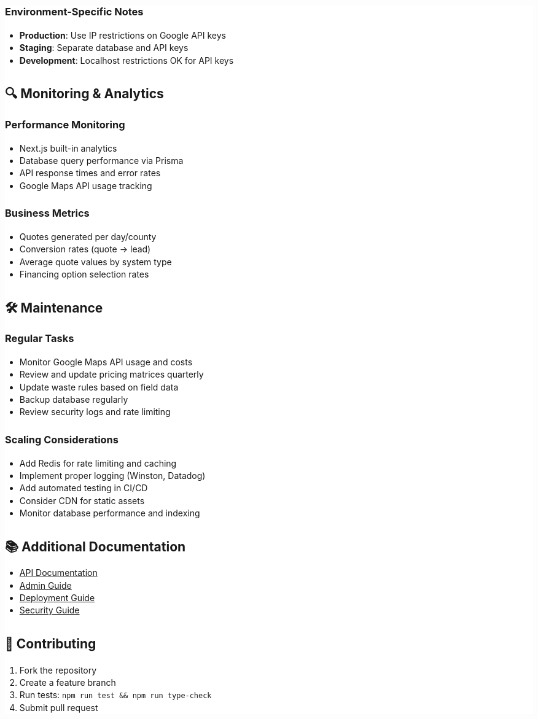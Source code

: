 ### Environment-Specific Notes

- **Production**: Use IP restrictions on Google API keys
- **Staging**: Separate database and API keys
- **Development**: Localhost restrictions OK for API keys

## 🔍 Monitoring & Analytics

### Performance Monitoring

- Next.js built-in analytics
- Database query performance via Prisma
- API response times and error rates
- Google Maps API usage tracking

### Business Metrics

- Quotes generated per day/county
- Conversion rates (quote → lead)
- Average quote values by system type
- Financing option selection rates

## 🛠️ Maintenance

### Regular Tasks

- Monitor Google Maps API usage and costs
- Review and update pricing matrices quarterly
- Update waste rules based on field data
- Backup database regularly
- Review security logs and rate limiting

### Scaling Considerations

- Add Redis for rate limiting and caching
- Implement proper logging (Winston, Datadog)
- Add automated testing in CI/CD
- Consider CDN for static assets
- Monitor database performance and indexing

## 📚 Additional Documentation

- [API Documentation](./docs/API.md)
- [Admin Guide](./docs/ADMIN.md)
- [Deployment Guide](./docs/DEPLOYMENT.md)
- [Security Guide](./docs/SECURITY.md)

## 🤝 Contributing

1. Fork the repository
2. Create a feature branch
3. Run tests: `npm run test && npm run type-check`
4. Submit pull request
